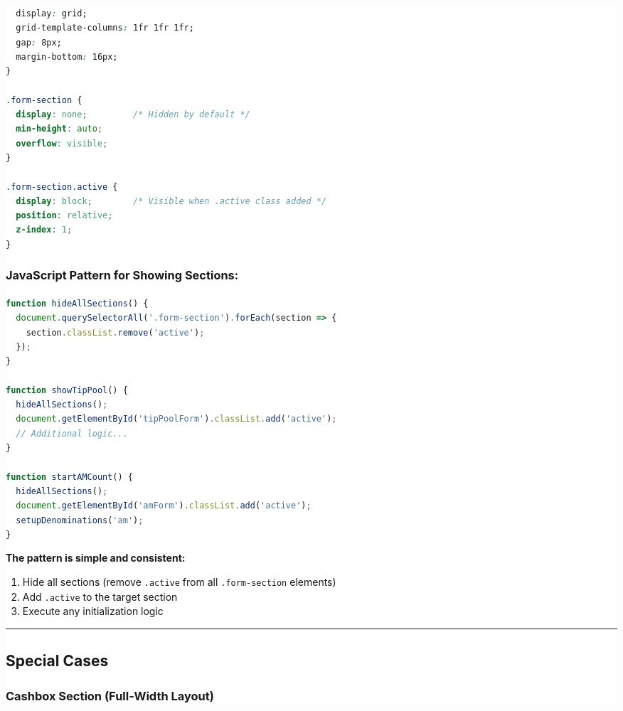 ```css
  display: grid;
  grid-template-columns: 1fr 1fr 1fr;
  gap: 8px;
  margin-bottom: 16px;
}

.form-section {
  display: none;         /* Hidden by default */
  min-height: auto;
  overflow: visible;
}

.form-section.active {
  display: block;        /* Visible when .active class added */
  position: relative;
  z-index: 1;
}
```

### JavaScript Pattern for Showing Sections:

```javascript
function hideAllSections() {
  document.querySelectorAll('.form-section').forEach(section => {
    section.classList.remove('active');
  });
}

function showTipPool() {
  hideAllSections();
  document.getElementById('tipPoolForm').classList.add('active');
  // Additional logic...
}

function startAMCount() {
  hideAllSections();
  document.getElementById('amForm').classList.add('active');
  setupDenominations('am');
}
```

**The pattern is simple and consistent:**
1. Hide all sections (remove `.active` from all `.form-section` elements)
2. Add `.active` to the target section
3. Execute any initialization logic

---

## Special Cases

### Cashbox Section (Full-Width Layout)
